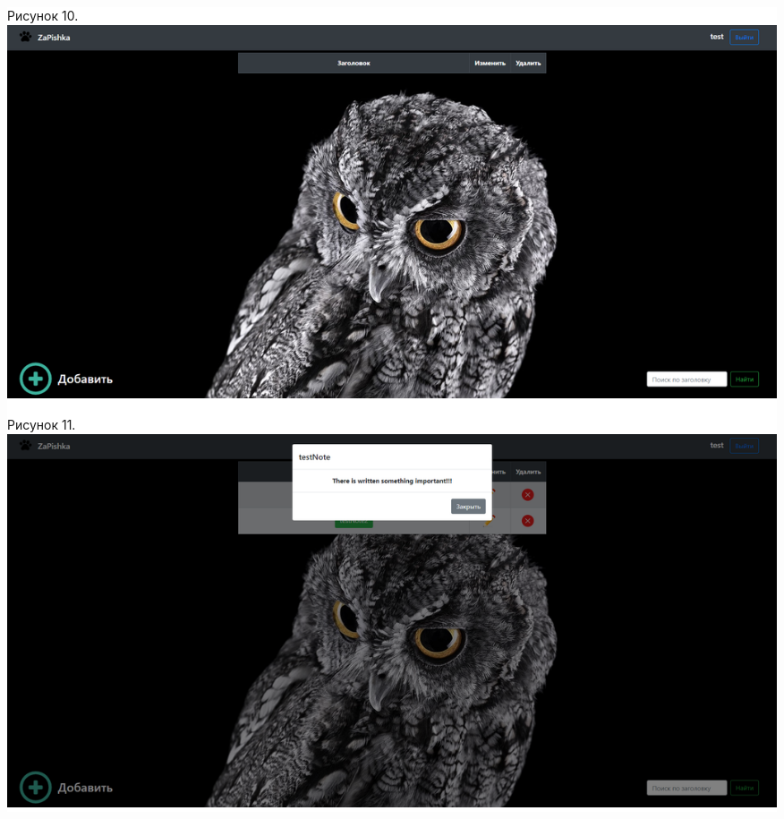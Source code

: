 <a name="10"/>

Рисунок 10.
![Рисунок 10](../Images/Testing/10.png)

<a name="11"/>

Рисунок 11.
![Рисунок 11](../Images/Testing/11.png)
